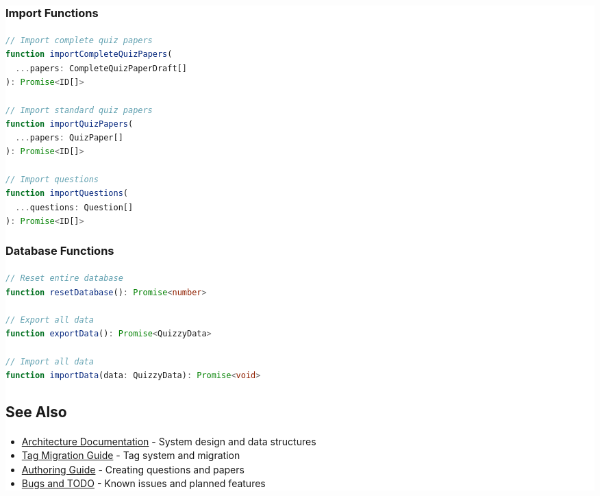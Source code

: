 ### Import Functions

```typescript
// Import complete quiz papers
function importCompleteQuizPapers(
  ...papers: CompleteQuizPaperDraft[]
): Promise<ID[]>

// Import standard quiz papers
function importQuizPapers(
  ...papers: QuizPaper[]
): Promise<ID[]>

// Import questions
function importQuestions(
  ...questions: Question[]
): Promise<ID[]>
```

### Database Functions

```typescript
// Reset entire database
function resetDatabase(): Promise<number>

// Export all data
function exportData(): Promise<QuizzyData>

// Import all data
function importData(data: QuizzyData): Promise<void>
```

## See Also

- [Architecture Documentation](ARCHITECTURE.md) - System design and data structures
- [Tag Migration Guide](TAG_MIGRATION_GUIDE.md) - Tag system and migration
- [Authoring Guide](AUTHORING_GUIDE.md) - Creating questions and papers
- [Bugs and TODO](BUGS_AND_TODO.md) - Known issues and planned features
